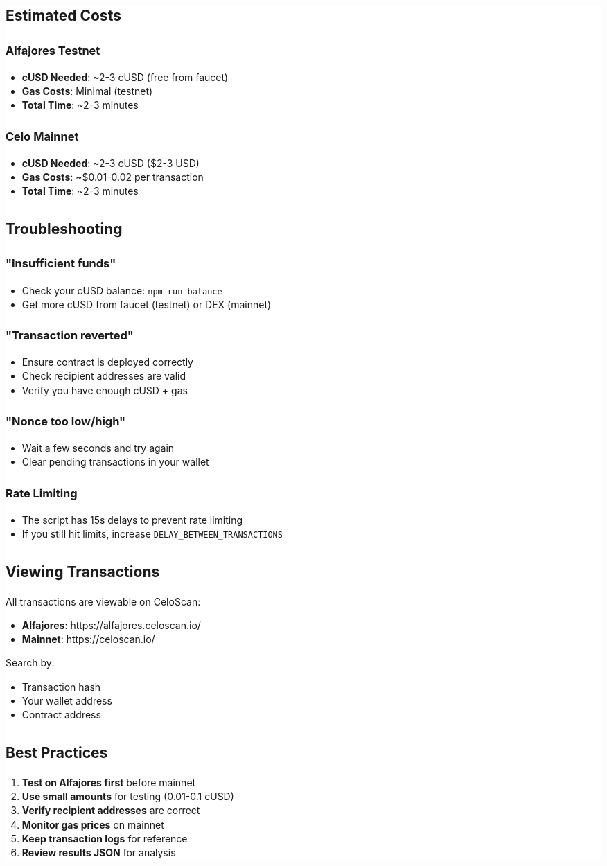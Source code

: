 ## Estimated Costs

### Alfajores Testnet
- **cUSD Needed**: ~2-3 cUSD (free from faucet)
- **Gas Costs**: Minimal (testnet)
- **Total Time**: ~2-3 minutes

### Celo Mainnet
- **cUSD Needed**: ~2-3 cUSD ($2-3 USD)
- **Gas Costs**: ~$0.01-0.02 per transaction
- **Total Time**: ~2-3 minutes

## Troubleshooting

### "Insufficient funds"
- Check your cUSD balance: `npm run balance`
- Get more cUSD from faucet (testnet) or DEX (mainnet)

### "Transaction reverted"
- Ensure contract is deployed correctly
- Check recipient addresses are valid
- Verify you have enough cUSD + gas

### "Nonce too low/high"
- Wait a few seconds and try again
- Clear pending transactions in your wallet

### Rate Limiting
- The script has 15s delays to prevent rate limiting
- If you still hit limits, increase `DELAY_BETWEEN_TRANSACTIONS`

## Viewing Transactions

All transactions are viewable on CeloScan:

- **Alfajores**: https://alfajores.celoscan.io/
- **Mainnet**: https://celoscan.io/

Search by:
- Transaction hash
- Your wallet address
- Contract address

## Best Practices

1. **Test on Alfajores first** before mainnet
2. **Use small amounts** for testing (0.01-0.1 cUSD)
3. **Verify recipient addresses** are correct
4. **Monitor gas prices** on mainnet
5. **Keep transaction logs** for reference
6. **Review results JSON** for analysis
